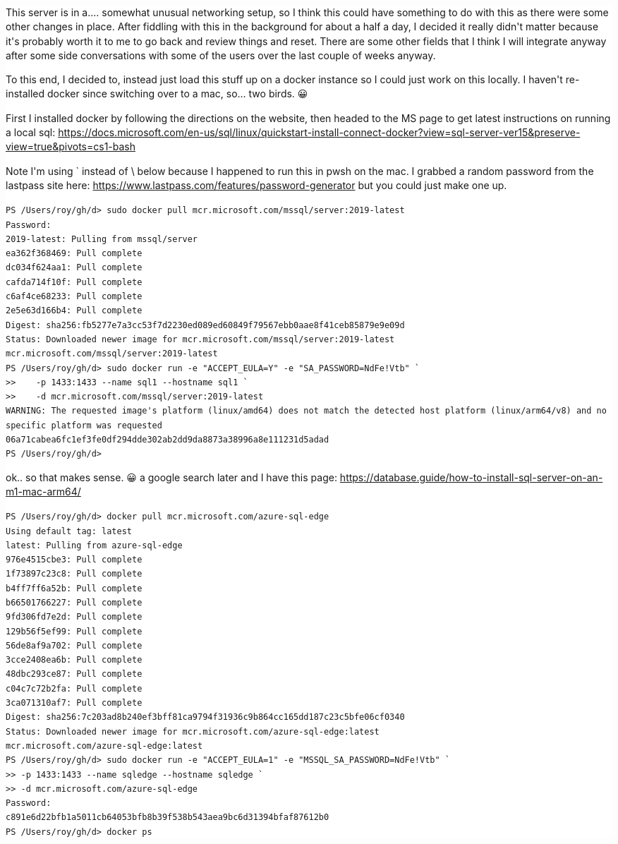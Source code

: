 This server is in a.... somewhat unusual networking setup, so I think this could have something to do with this as there were some other changes in place. After fiddling with this in the background for about a half a day, I decided it really didn't matter because it's probably worth it to me to go back and review things and reset. There are some other fields that I think I will integrate anyway after some side conversations with some of the users over the last couple of weeks anyway.

To this end, I decided to, instead just load this stuff up on a docker instance so I could just work on this locally. I haven't re-installed docker since switching over to a mac, so... two birds. 😀

First I installed docker by following the directions on the website, then headed to the MS page to get latest instructions on running a local sql:
https://docs.microsoft.com/en-us/sql/linux/quickstart-install-connect-docker?view=sql-server-ver15&preserve-view=true&pivots=cs1-bash

Note I'm using \` instead of \\ below because I happened to run this in pwsh on the mac. I grabbed a random password from the lastpass site here: https://www.lastpass.com/features/password-generator but you could just make one up.

```
PS /Users/roy/gh/d> sudo docker pull mcr.microsoft.com/mssql/server:2019-latest
Password:
2019-latest: Pulling from mssql/server
ea362f368469: Pull complete 
dc034f624aa1: Pull complete 
cafda714f10f: Pull complete 
c6af4ce68233: Pull complete 
2e5e63d166b4: Pull complete 
Digest: sha256:fb5277e7a3cc53f7d2230ed089ed60849f79567ebb0aae8f41ceb85879e9e09d
Status: Downloaded newer image for mcr.microsoft.com/mssql/server:2019-latest
mcr.microsoft.com/mssql/server:2019-latest
PS /Users/roy/gh/d> sudo docker run -e "ACCEPT_EULA=Y" -e "SA_PASSWORD=NdFe!Vtb" `
>>    -p 1433:1433 --name sql1 --hostname sql1 `
>>    -d mcr.microsoft.com/mssql/server:2019-latest
WARNING: The requested image's platform (linux/amd64) does not match the detected host platform (linux/arm64/v8) and no specific platform was requested
06a71cabea6fc1ef3fe0df294dde302ab2dd9da8873a38996a8e111231d5adad
PS /Users/roy/gh/d> 
```

ok.. so that makes sense. 😀 a google search later and I have this page:
https://database.guide/how-to-install-sql-server-on-an-m1-mac-arm64/

```
PS /Users/roy/gh/d> docker pull mcr.microsoft.com/azure-sql-edge
Using default tag: latest
latest: Pulling from azure-sql-edge
976e4515cbe3: Pull complete 
1f73897c23c8: Pull complete 
b4ff7ff6a52b: Pull complete 
b66501766227: Pull complete 
9fd306fd7e2d: Pull complete 
129b56f5ef99: Pull complete 
56de8af9a702: Pull complete 
3cce2408ea6b: Pull complete 
48dbc293ce87: Pull complete 
c04c7c72b2fa: Pull complete 
3ca071310af7: Pull complete 
Digest: sha256:7c203ad8b240ef3bff81ca9794f31936c9b864cc165dd187c23c5bfe06cf0340
Status: Downloaded newer image for mcr.microsoft.com/azure-sql-edge:latest
mcr.microsoft.com/azure-sql-edge:latest
PS /Users/roy/gh/d> sudo docker run -e "ACCEPT_EULA=1" -e "MSSQL_SA_PASSWORD=NdFe!Vtb" `
>> -p 1433:1433 --name sqledge --hostname sqledge `
>> -d mcr.microsoft.com/azure-sql-edge
Password:
c891e6d22bfb1a5011cb64053bfb8b39f538b543aea9bc6d31394bfaf87612b0
PS /Users/roy/gh/d> docker ps
```